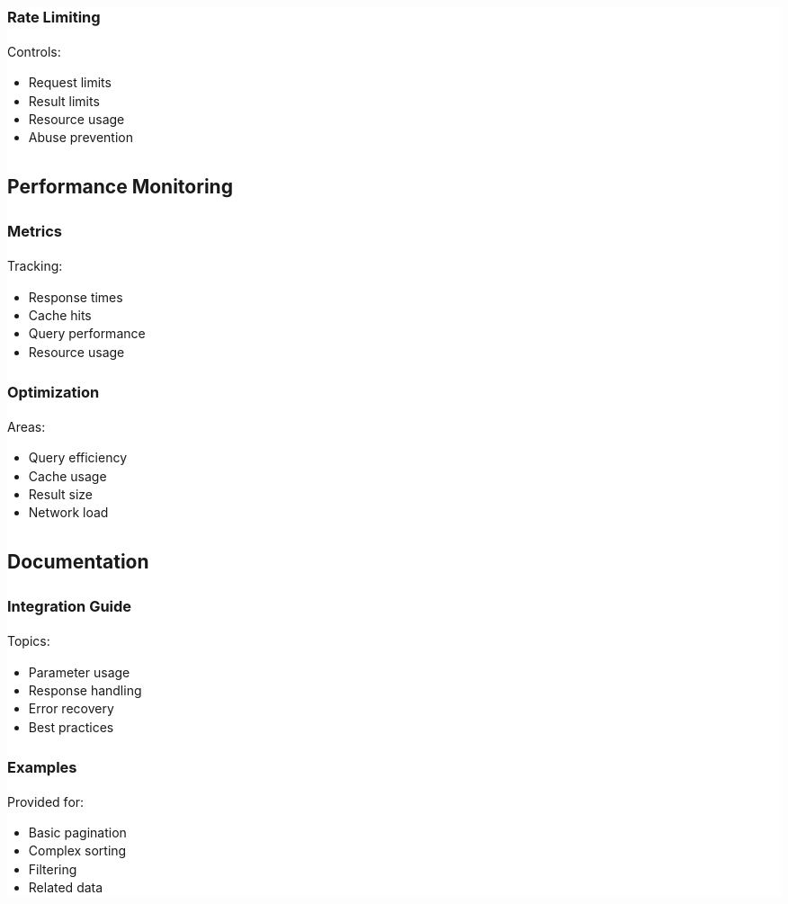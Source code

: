### Rate Limiting
Controls:
- Request limits
- Result limits
- Resource usage
- Abuse prevention

## Performance Monitoring

### Metrics
Tracking:
- Response times
- Cache hits
- Query performance
- Resource usage

### Optimization
Areas:
- Query efficiency
- Cache usage
- Result size
- Network load

## Documentation

### Integration Guide
Topics:
- Parameter usage
- Response handling
- Error recovery
- Best practices

### Examples
Provided for:
- Basic pagination
- Complex sorting
- Filtering
- Related data
